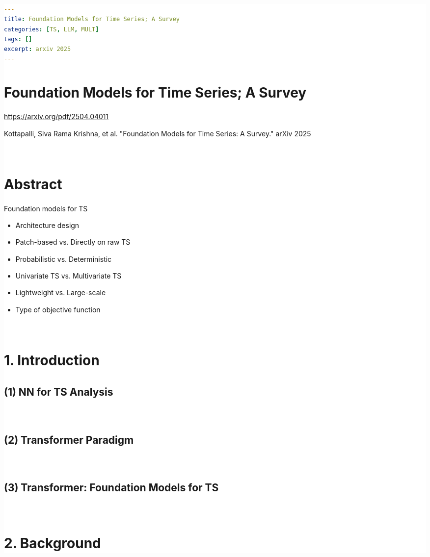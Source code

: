 ```yaml
---
title: Foundation Models for Time Series; A Survey
categories: [TS, LLM, MULT]
tags: []
excerpt: arxiv 2025
---
```


<script src="https://cdn.mathjax.org/mathjax/latest/MathJax.js?config=TeX-AMS-MML_HTMLorMML" type="text/javascript"></script>
# Foundation Models for Time Series; A Survey

https://arxiv.org/pdf/2504.04011

Kottapalli, Siva Rama Krishna, et al. "Foundation Models for Time Series: A Survey." arXiv 2025

<br>

# Abstract

Foundation models for TS

- Architecture design

- Patch-based vs. Directly on raw TS
- Probabilistic vs. Deterministic
- Univariate TS vs. Multivariate TS
- Lightweight vs. Large-scale

- Type of objective function

<br>

# 1. Introduction

## (1) NN for TS Analysis

<br>

## (2) Transformer Paradigm

<br>

## (3) Transformer: Foundation Models for TS

<br>

# 2. Background
